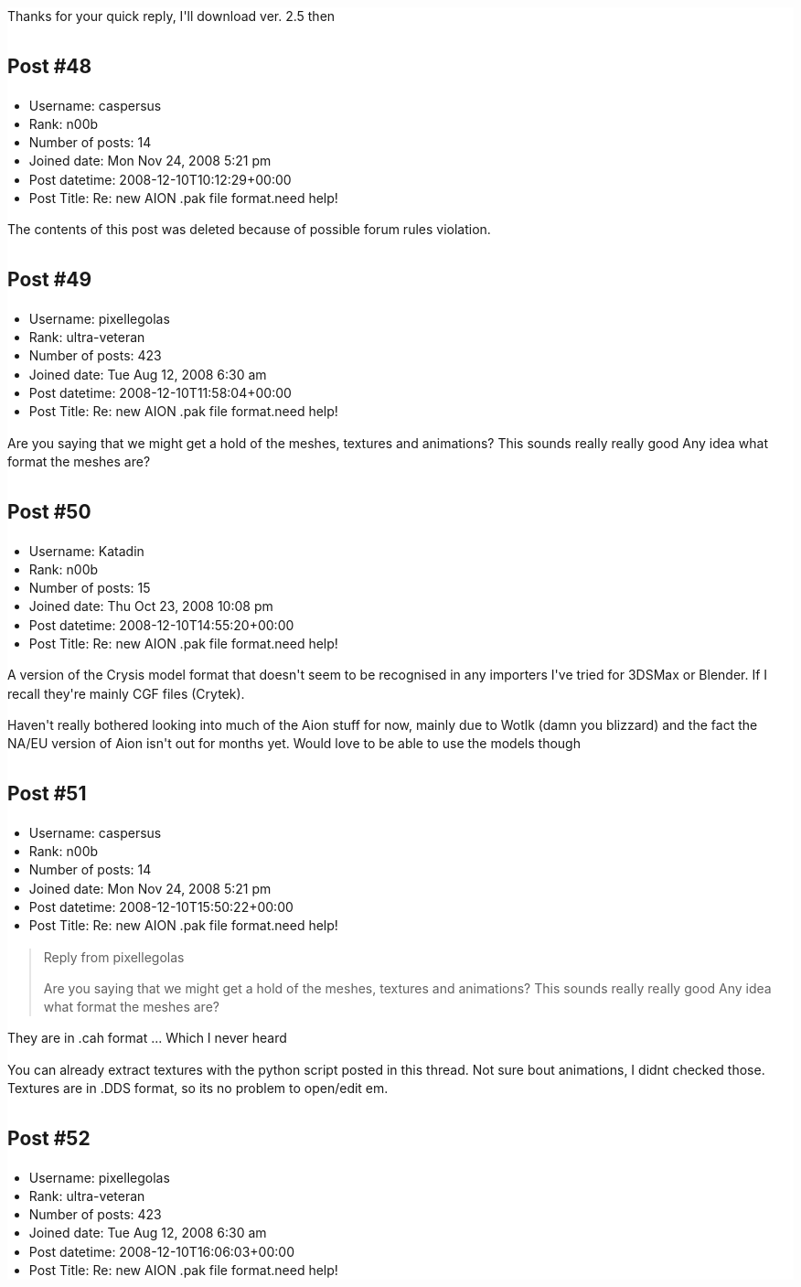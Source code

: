 Thanks for your quick reply, I'll download ver. 2.5 then
## Post #48
- Username: caspersus
- Rank: n00b
- Number of posts: 14
- Joined date: Mon Nov 24, 2008 5:21 pm
- Post datetime: 2008-12-10T10:12:29+00:00
- Post Title: Re: new AION .pak file format.need help!

The contents of this post was deleted because of possible forum rules violation.
## Post #49
- Username: pixellegolas
- Rank: ultra-veteran
- Number of posts: 423
- Joined date: Tue Aug 12, 2008 6:30 am
- Post datetime: 2008-12-10T11:58:04+00:00
- Post Title: Re: new AION .pak file format.need help!

Are you saying that we might get a hold of the meshes, textures and animations? This sounds really really good  Any idea what format the meshes are?
## Post #50
- Username: Katadin
- Rank: n00b
- Number of posts: 15
- Joined date: Thu Oct 23, 2008 10:08 pm
- Post datetime: 2008-12-10T14:55:20+00:00
- Post Title: Re: new AION .pak file format.need help!

A version of the Crysis model format that doesn't seem to be recognised in any importers I've tried for 3DSMax or Blender.  If I recall they're mainly CGF files (Crytek).

Haven't really bothered looking into much of the Aion stuff for now, mainly due to Wotlk (damn you blizzard) and the fact the NA/EU version of Aion isn't out for months yet.   Would love to be able to use the models though
## Post #51
- Username: caspersus
- Rank: n00b
- Number of posts: 14
- Joined date: Mon Nov 24, 2008 5:21 pm
- Post datetime: 2008-12-10T15:50:22+00:00
- Post Title: Re: new AION .pak file format.need help!

> Reply from pixellegolas
>
> Are you saying that we might get a hold of the meshes, textures and animations? This sounds really really good  Any idea what format the meshes are?

They are in .cah format ... Which I never heard 

You can already extract textures with the python script posted in this thread. Not sure bout animations, I didnt checked those.
Textures are in .DDS format, so its no problem to open/edit em.
## Post #52
- Username: pixellegolas
- Rank: ultra-veteran
- Number of posts: 423
- Joined date: Tue Aug 12, 2008 6:30 am
- Post datetime: 2008-12-10T16:06:03+00:00
- Post Title: Re: new AION .pak file format.need help!
